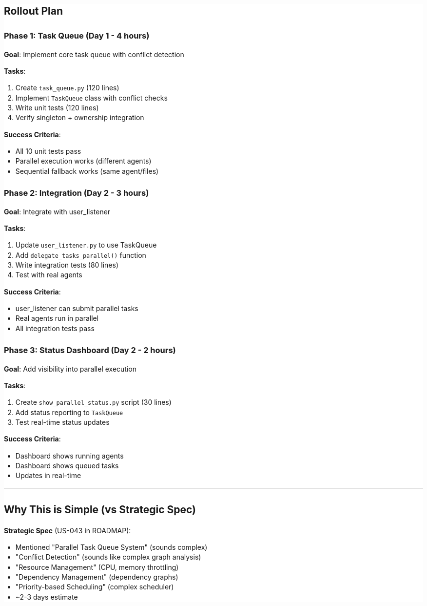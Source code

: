 
## Rollout Plan

### Phase 1: Task Queue (Day 1 - 4 hours)

**Goal**: Implement core task queue with conflict detection

**Tasks**:
1. Create `task_queue.py` (120 lines)
2. Implement `TaskQueue` class with conflict checks
3. Write unit tests (120 lines)
4. Verify singleton + ownership integration

**Success Criteria**:
- All 10 unit tests pass
- Parallel execution works (different agents)
- Sequential fallback works (same agent/files)

### Phase 2: Integration (Day 2 - 3 hours)

**Goal**: Integrate with user_listener

**Tasks**:
1. Update `user_listener.py` to use TaskQueue
2. Add `delegate_tasks_parallel()` function
3. Write integration tests (80 lines)
4. Test with real agents

**Success Criteria**:
- user_listener can submit parallel tasks
- Real agents run in parallel
- All integration tests pass

### Phase 3: Status Dashboard (Day 2 - 2 hours)

**Goal**: Add visibility into parallel execution

**Tasks**:
1. Create `show_parallel_status.py` script (30 lines)
2. Add status reporting to `TaskQueue`
3. Test real-time status updates

**Success Criteria**:
- Dashboard shows running agents
- Dashboard shows queued tasks
- Updates in real-time

---

## Why This is Simple (vs Strategic Spec)

**Strategic Spec** (US-043 in ROADMAP):
- Mentioned "Parallel Task Queue System" (sounds complex)
- "Conflict Detection" (sounds like complex graph analysis)
- "Resource Management" (CPU, memory throttling)
- "Dependency Management" (dependency graphs)
- "Priority-based Scheduling" (complex scheduler)
- ~2-3 days estimate
